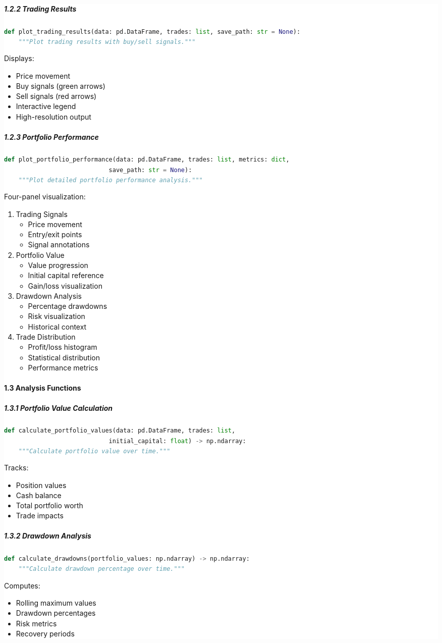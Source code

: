##### 1.2.2 Trading Results
```python
def plot_trading_results(data: pd.DataFrame, trades: list, save_path: str = None):
    """Plot trading results with buy/sell signals."""
```
Displays:
- Price movement
- Buy signals (green arrows)
- Sell signals (red arrows)
- Interactive legend
- High-resolution output

##### 1.2.3 Portfolio Performance
```python
def plot_portfolio_performance(data: pd.DataFrame, trades: list, metrics: dict, 
                             save_path: str = None):
    """Plot detailed portfolio performance analysis."""
```
Four-panel visualization:
1. Trading Signals
   - Price movement
   - Entry/exit points
   - Signal annotations
2. Portfolio Value
   - Value progression
   - Initial capital reference
   - Gain/loss visualization
3. Drawdown Analysis
   - Percentage drawdowns
   - Risk visualization
   - Historical context
4. Trade Distribution
   - Profit/loss histogram
   - Statistical distribution
   - Performance metrics

#### 1.3 Analysis Functions

##### 1.3.1 Portfolio Value Calculation
```python
def calculate_portfolio_values(data: pd.DataFrame, trades: list, 
                             initial_capital: float) -> np.ndarray:
    """Calculate portfolio value over time."""
```
Tracks:
- Position values
- Cash balance
- Total portfolio worth
- Trade impacts

##### 1.3.2 Drawdown Analysis
```python
def calculate_drawdowns(portfolio_values: np.ndarray) -> np.ndarray:
    """Calculate drawdown percentage over time."""
```
Computes:
- Rolling maximum values
- Drawdown percentages
- Risk metrics
- Recovery periods
